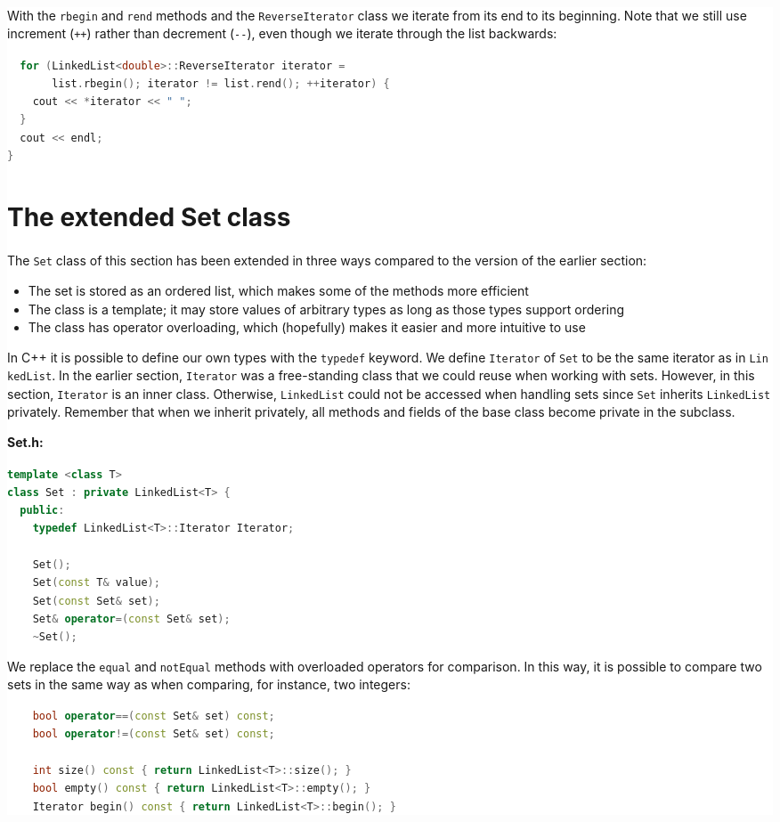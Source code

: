 With the `rbegin` and `rend` methods and the `ReverseIterator` class we iterate from its end to its beginning. Note that we still use increment (`++`) rather than decrement (`--`), even though we iterate through the list backwards:

```cpp
  for (LinkedList<double>::ReverseIterator iterator = 
       list.rbegin(); iterator != list.rend(); ++iterator) { 
    cout << *iterator << " "; 
  } 
  cout << endl; 
} 
```

# The extended Set class

The `Set` class of this section has been extended in three ways compared to the version of the earlier section:

*   The set is stored as an ordered list, which makes some of the methods more efficient
*   The class is a template; it may store values of arbitrary types as long as those types support ordering
*   The class has operator overloading, which (hopefully) makes it easier and more intuitive to use

In C++ it is possible to define our own types with the `typedef` keyword. We define `Iterator` of `Set` to be the same iterator as in `LinkedList`. In the earlier section, `Iterator` was a free-standing class that we could reuse when working with sets. However, in this section, `Iterator` is an inner class. Otherwise, `LinkedList` could not be accessed when handling sets since `Set` inherits `LinkedList` privately. Remember that when we inherit privately, all methods and fields of the base class become private in the subclass.

**Set.h:**

```cpp
template <class T> 
class Set : private LinkedList<T> { 
  public: 
    typedef LinkedList<T>::Iterator Iterator; 

    Set(); 
    Set(const T& value); 
    Set(const Set& set); 
    Set& operator=(const Set& set); 
    ~Set(); 
```

We replace the `equal` and `notEqual` methods with overloaded operators for comparison. In this way, it is possible to compare two sets in the same way as when comparing, for instance, two integers:

```cpp
    bool operator==(const Set& set) const; 
    bool operator!=(const Set& set) const; 

    int size() const { return LinkedList<T>::size(); } 
    bool empty() const { return LinkedList<T>::empty(); } 
    Iterator begin() const { return LinkedList<T>::begin(); } 
```
